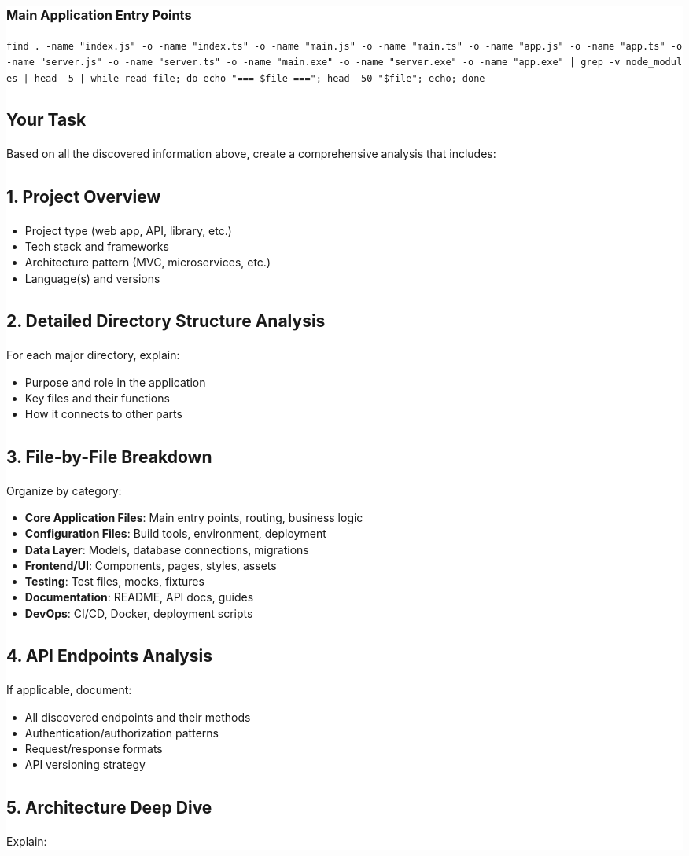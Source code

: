 ### Main Application Entry Points

`find . -name "index.js" -o -name "index.ts" -o -name "main.js" -o -name "main.ts" -o -name "app.js" -o -name "app.ts" -o -name "server.js" -o -name "server.ts" -o -name "main.exe" -o -name "server.exe" -o -name "app.exe" | grep -v node_modules | head -5 | while read file; do echo "=== $file ==="; head -50 "$file"; echo; done`

## Your Task

Based on all the discovered information above, create a comprehensive analysis that includes:

## 1. Project Overview

- Project type (web app, API, library, etc.)
- Tech stack and frameworks
- Architecture pattern (MVC, microservices, etc.)
- Language(s) and versions

## 2. Detailed Directory Structure Analysis

For each major directory, explain:

- Purpose and role in the application
- Key files and their functions
- How it connects to other parts

## 3. File-by-File Breakdown

Organize by category:

- **Core Application Files**: Main entry points, routing, business logic
- **Configuration Files**: Build tools, environment, deployment
- **Data Layer**: Models, database connections, migrations
- **Frontend/UI**: Components, pages, styles, assets
- **Testing**: Test files, mocks, fixtures
- **Documentation**: README, API docs, guides
- **DevOps**: CI/CD, Docker, deployment scripts

## 4. API Endpoints Analysis

If applicable, document:

- All discovered endpoints and their methods
- Authentication/authorization patterns
- Request/response formats
- API versioning strategy

## 5. Architecture Deep Dive

Explain:
